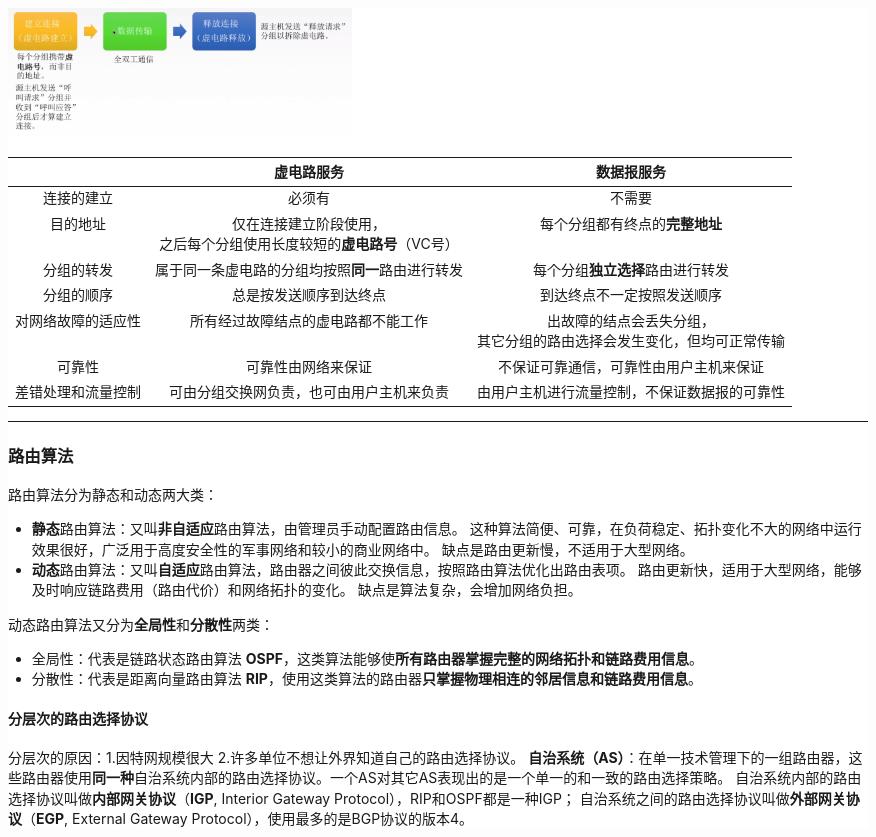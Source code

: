 <img src="图片/虚电路.jpeg" width="40%"/>

||虚电路服务|数据报服务|
|:--:|:--:|:--:|
|连接的建立|必须有|不需要
|目的地址|仅在连接建立阶段使用，<br/>之后每个分组使用长度较短的**虚电路号**（VC号）|每个分组都有终点的**完整地址**|
|分组的转发|属于同一条虚电路的分组均按照**同一**路由进行转发|每个分组**独立选择**路由进行转发|
|分组的顺序|总是按发送顺序到达终点|到达终点不一定按照发送顺序|
|对网络故障的适应性|所有经过故障结点的虚电路都不能工作|出故障的结点会丢失分组，<br/>其它分组的路由选择会发生变化，但均可正常传输|
|可靠性|可靠性由网络来保证|不保证可靠通信，可靠性由用户主机来保证|
|差错处理和流量控制|可由分组交换网负责，也可由用户主机来负责|由用户主机进行流量控制，不保证数据报的可靠性|

---
### 路由算法
路由算法分为静态和动态两大类：
- **静态**路由算法：又叫**非自适应**路由算法，由管理员手动配置路由信息。
  这种算法简便、可靠，在负荷稳定、拓扑变化不大的网络中运行效果很好，广泛用于高度安全性的军事网络和较小的商业网络中。
  缺点是路由更新慢，不适用于大型网络。
- **动态**路由算法：又叫**自适应**路由算法，路由器之间彼此交换信息，按照路由算法优化出路由表项。
  路由更新快，适用于大型网络，能够及时响应链路费用（路由代价）和网络拓扑的变化。
  缺点是算法复杂，会增加网络负担。

动态路由算法又分为**全局性**和**分散性**两类：
- 全局性：代表是链路状态路由算法 **OSPF**，这类算法能够使**所有路由器掌握完整的网络拓扑和链路费用信息**。
- 分散性：代表是距离向量路由算法 **RIP**，使用这类算法的路由器**只掌握物理相连的邻居信息和链路费用信息**。

#### 分层次的路由选择协议
分层次的原因：1.因特网规模很大 2.许多单位不想让外界知道自己的路由选择协议。
**自治系统（AS）**：在单一技术管理下的一组路由器，这些路由器使用**同一种**自治系统内部的路由选择协议。一个AS对其它AS表现出的是一个单一的和一致的路由选择策略。
自治系统内部的路由选择协议叫做**内部网关协议**（**IGP**, Interior Gateway Protocol），RIP和OSPF都是一种IGP；
自治系统之间的路由选择协议叫做**外部网关协议**（**EGP**, External Gateway Protocol），使用最多的是BGP协议的版本4。